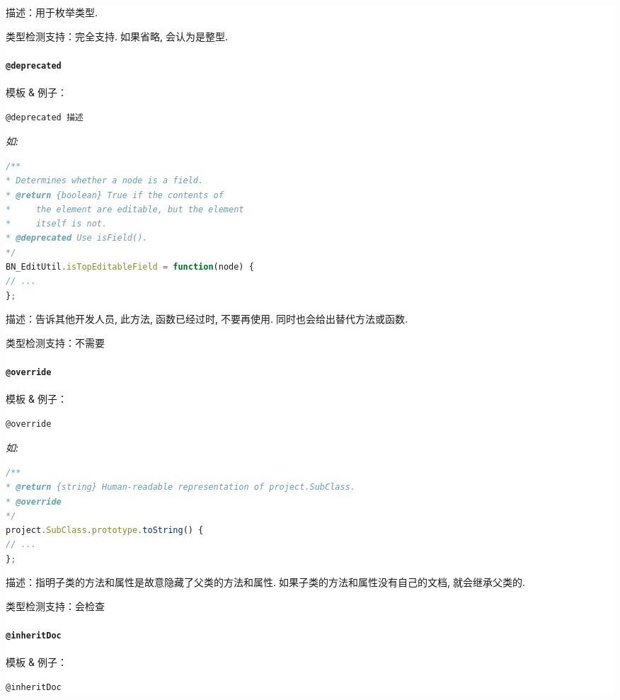 描述：用于枚举类型.

类型检测支持：完全支持. 如果省略, 会认为是整型.

#### `@deprecated`

模板 & 例子：

```js
@deprecated 描述 
```

*如:*

```js
/**
* Determines whether a node is a field.
* @return {boolean} True if the contents of
*     the element are editable, but the element
*     itself is not.
* @deprecated Use isField().
*/
BN_EditUtil.isTopEditableField = function(node) {
// ...
}; 
```

描述：告诉其他开发人员, 此方法, 函数已经过时, 不要再使用. 同时也会给出替代方法或函数.

类型检测支持：不需要

#### `@override`

模板 & 例子：

```js
@override 
```

*如:*

```js
/**
* @return {string} Human-readable representation of project.SubClass.
* @override
*/
project.SubClass.prototype.toString() {
// ...
}; 
```

描述：指明子类的方法和属性是故意隐藏了父类的方法和属性. 如果子类的方法和属性没有自己的文档, 就会继承父类的.

类型检测支持：会检查

#### `@inheritDoc`

模板 & 例子：

```js
@inheritDoc 
```

